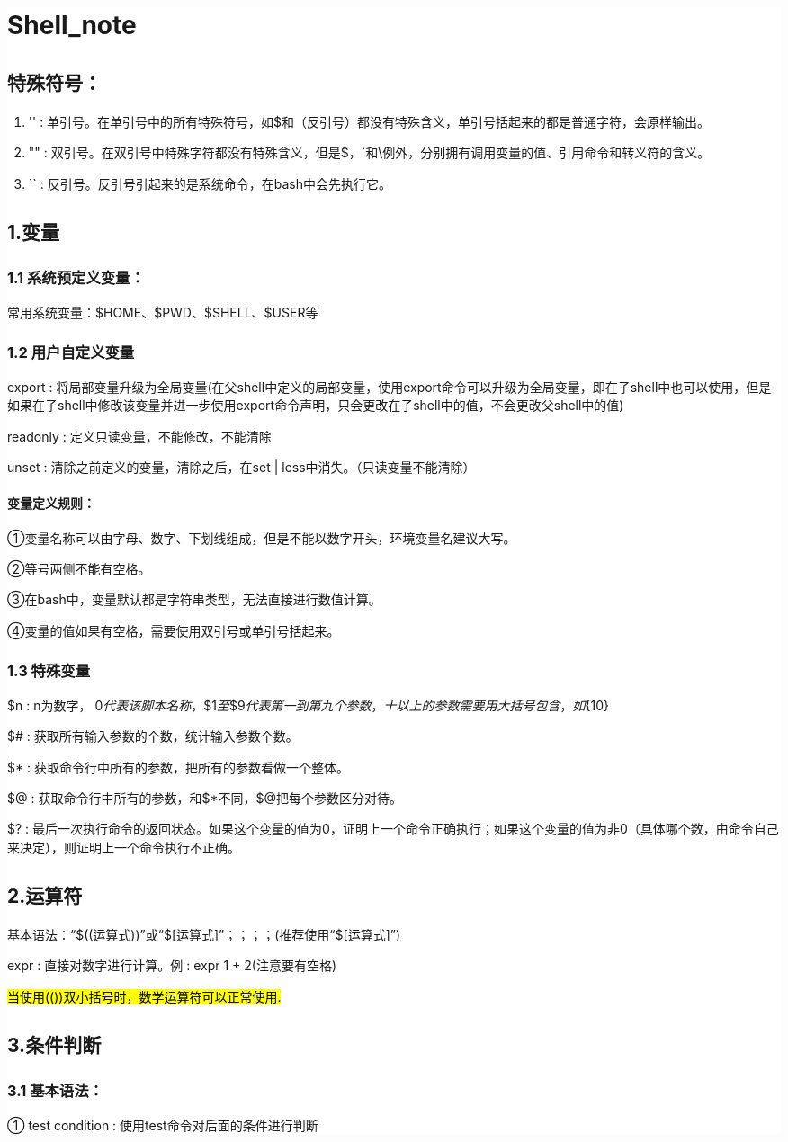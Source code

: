 # Shell_note
## 特殊符号：
1. '' : 单引号。在单引号中的所有特殊符号，如$和（反引号）都没有特殊含义，单引号括起来的都是普通字符，会原样输出。

2. "" : 双引号。在双引号中特殊字符都没有特殊含义，但是$，`和\例外，分别拥有调用变量的值、引用命令和转义符的含义。

3. `` : 反引号。反引号引起来的是系统命令，在bash中会先执行它。

## 1.变量
### 1.1 系统预定义变量：
常用系统变量：\$HOME、\$PWD、\$SHELL、\$USER等

### 1.2 用户自定义变量
export : 将局部变量升级为全局变量(在父shell中定义的局部变量，使用export命令可以升级为全局变量，即在子shell中也可以使用，但是如果在子shell中修改该变量并进一步使用export命令声明，只会更改在子shell中的值，不会更改父shell中的值)

readonly : 定义只读变量，不能修改，不能清除

unset : 清除之前定义的变量，清除之后，在set | less中消失。（只读变量不能清除）

#### 变量定义规则：
①变量名称可以由字母、数字、下划线组成，但是不能以数字开头，环境变量名建议大写。

②等号两侧不能有空格。

③在bash中，变量默认都是字符串类型，无法直接进行数值计算。

④变量的值如果有空格，需要使用双引号或单引号括起来。

### 1.3 特殊变量
$n : n为数字， $0代表该脚本名称，\$1至\$9代表第一到第九个参数，十以上的参数需要用大括号包含，如${10}

$# : 获取所有输入参数的个数，统计输入参数个数。

$* : 获取命令行中所有的参数，把所有的参数看做一个整体。

\$@ : 获取命令行中所有的参数，和$*不同，\$@把每个参数区分对待。

$? : 最后一次执行命令的返回状态。如果这个变量的值为0，证明上一个命令正确执行；如果这个变量的值为非0（具体哪个数，由命令自己来决定），则证明上一个命令执行不正确。

## 2.运算符
基本语法：“\$((运算式))”或“\$[运算式]”；；；；(推荐使用“\$[运算式]”)

expr : 直接对数字进行计算。例 : expr 1 + 2(注意要有空格)

<mark> 当使用(())双小括号时，数学运算符可以正常使用. <mark>

## 3.条件判断
### 3.1 基本语法：
① test condition : 使用test命令对后面的条件进行判断
